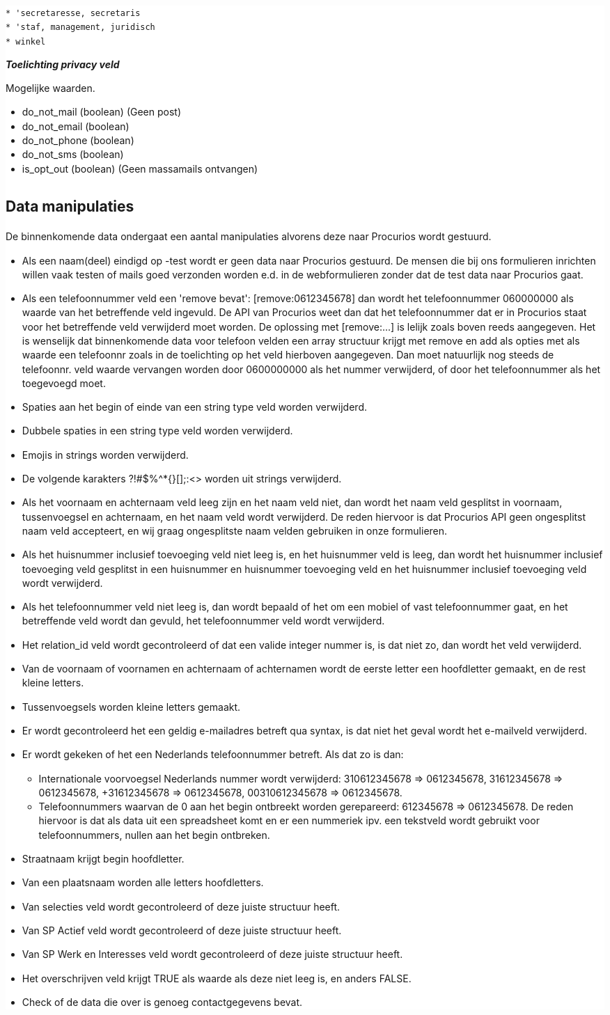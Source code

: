     * 'secretaresse, secretaris
    * 'staf, management, juridisch
    * winkel

***Toelichting privacy veld***

Mogelijke waarden.

*  do_not_mail (boolean) (Geen post)
*   do_not_email (boolean)
*   do_not_phone (boolean)
*   do_not_sms (boolean)
*   is_opt_out (boolean) (Geen massamails ontvangen)



## Data manipulaties ##

De binnenkomende data ondergaat een aantal manipulaties alvorens deze naar Procurios wordt gestuurd.

* Als een naam(deel) eindigd op -test wordt er geen data naar Procurios gestuurd. De mensen die bij ons formulieren inrichten willen vaak testen of mails goed verzonden worden e.d. in de webformulieren zonder dat de test data naar Procurios gaat.

* Als een telefoonnummer veld een 'remove bevat': [remove:0612345678] dan wordt het telefoonnummer 060000000 als waarde van het betreffende veld ingevuld. De API van Procurios weet dan dat het telefoonnummer dat er in Procurios staat voor het betreffende veld verwijderd moet worden. De oplossing met [remove:...] is lelijk zoals boven reeds aangegeven. Het is wenselijk dat binnenkomende data voor telefoon velden een array structuur krijgt met remove en add als opties met als waarde een telefoonnr zoals in de toelichting op het veld hierboven aangegeven. Dan moet natuurlijk nog steeds de telefoonnr. veld waarde vervangen worden door 0600000000 als het nummer verwijderd, of door het telefoonnummer als het toegevoegd moet.
* Spaties aan het begin of einde van een string type veld worden verwijderd.
* Dubbele spaties in een string type veld worden verwijderd.
* Emojis in strings worden verwijderd.
* De volgende karakters ?!#$%^*{}[\];:<> worden uit strings verwijderd.
* Als het voornaam en achternaam veld leeg zijn en het naam veld niet, dan wordt het naam veld gesplitst in voornaam, tussenvoegsel en achternaam, en het naam veld wordt verwijderd. De reden hiervoor is dat Procurios API geen ongesplitst naam veld accepteert, en wij graag ongesplitste naam velden gebruiken in onze formulieren.
* Als het huisnummer inclusief toevoeging veld niet leeg is, en het huisnummer veld is leeg, dan wordt het huisnummer inclusief toevoeging veld gesplitst in een huisnummer en huisnummer toevoeging veld en het huisnummer inclusief toevoeging veld wordt verwijderd.
* Als het telefoonnummer veld niet leeg is, dan wordt bepaald of het om een mobiel of vast telefoonnummer gaat, en het betreffende veld wordt dan gevuld, het telefoonnummer veld wordt verwijderd.
* Het relation_id veld wordt gecontroleerd of dat een valide integer nummer is, is dat niet zo, dan wordt het veld verwijderd.
* Van de voornaam of voornamen en achternaam of achternamen wordt de eerste letter een hoofdletter gemaakt, en de rest kleine letters.
* Tussenvoegsels worden kleine letters gemaakt.
* Er wordt gecontroleerd het een geldig e-mailadres betreft qua syntax, is dat niet het geval wordt het e-mailveld verwijderd.
* Er wordt gekeken of het een Nederlands telefoonnummer betreft. Als dat zo is dan:
    * Internationale voorvoegsel Nederlands nummer wordt verwijderd: 310612345678 => 0612345678, 31612345678 => 0612345678,  +31612345678 => 0612345678,  00310612345678 => 0612345678.
    * Telefoonnummers waarvan de 0 aan het begin ontbreekt worden gerepareerd: 612345678 => 0612345678. De reden hiervoor is dat als data uit een spreadsheet komt en er een nummeriek ipv. een tekstveld wordt gebruikt voor telefoonnummers, nullen aan het begin ontbreken.
* Straatnaam krijgt begin hoofdletter.
* Van een plaatsnaam worden alle letters hoofdletters.
* Van selecties veld wordt gecontroleerd of deze juiste structuur heeft.
* Van SP Actief veld wordt gecontroleerd of deze juiste structuur heeft.
* Van SP Werk en Interesses veld wordt gecontroleerd of deze juiste structuur heeft.
* Het overschrijven veld krijgt TRUE als waarde als deze niet leeg is, en anders FALSE.
* Check of de data die over is genoeg contactgegevens bevat.